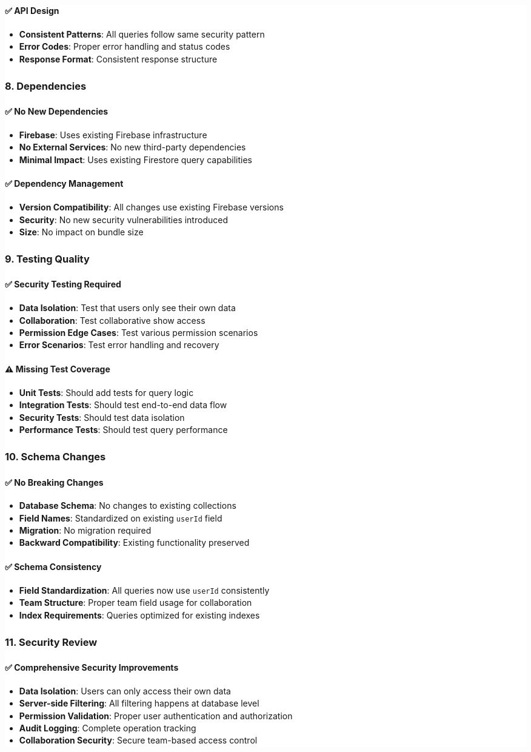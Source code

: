 #### ✅ **API Design**
- **Consistent Patterns**: All queries follow same security pattern
- **Error Codes**: Proper error handling and status codes
- **Response Format**: Consistent response structure

### 8. **Dependencies**

#### ✅ **No New Dependencies**
- **Firebase**: Uses existing Firebase infrastructure
- **No External Services**: No new third-party dependencies
- **Minimal Impact**: Uses existing Firestore query capabilities

#### ✅ **Dependency Management**
- **Version Compatibility**: All changes use existing Firebase versions
- **Security**: No new security vulnerabilities introduced
- **Size**: No impact on bundle size

### 9. **Testing Quality**

#### ✅ **Security Testing Required**
- **Data Isolation**: Test that users only see their own data
- **Collaboration**: Test collaborative show access
- **Permission Edge Cases**: Test various permission scenarios
- **Error Scenarios**: Test error handling and recovery

#### ⚠️ **Missing Test Coverage**
- **Unit Tests**: Should add tests for query logic
- **Integration Tests**: Should test end-to-end data flow
- **Security Tests**: Should test data isolation
- **Performance Tests**: Should test query performance

### 10. **Schema Changes**

#### ✅ **No Breaking Changes**
- **Database Schema**: No changes to existing collections
- **Field Names**: Standardized on existing `userId` field
- **Migration**: No migration required
- **Backward Compatibility**: Existing functionality preserved

#### ✅ **Schema Consistency**
- **Field Standardization**: All queries now use `userId` consistently
- **Team Structure**: Proper team field usage for collaboration
- **Index Requirements**: Queries optimized for existing indexes

### 11. **Security Review**

#### ✅ **Comprehensive Security Improvements**
- **Data Isolation**: Users can only access their own data
- **Server-side Filtering**: All filtering happens at database level
- **Permission Validation**: Proper user authentication and authorization
- **Audit Logging**: Complete operation tracking
- **Collaboration Security**: Secure team-based access control
